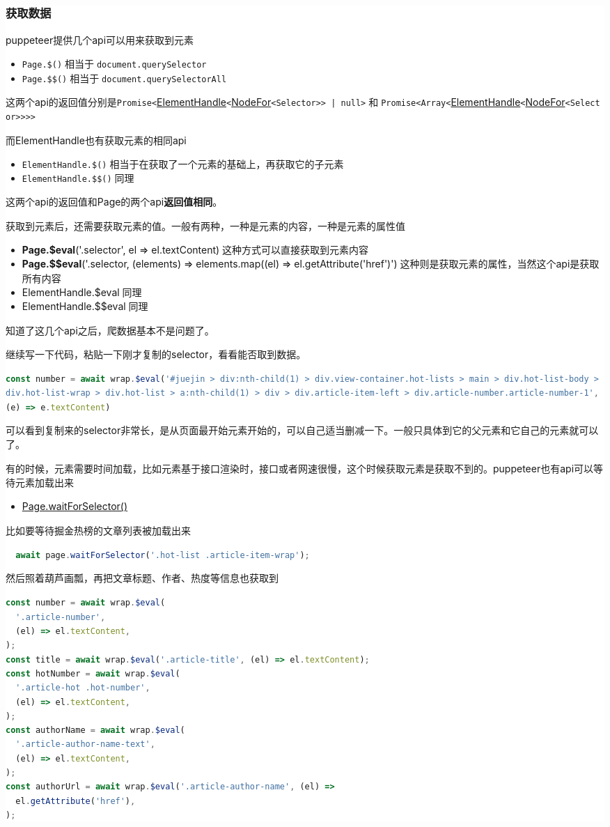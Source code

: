 ### 获取数据

puppeteer提供几个api可以用来获取到元素

-   `Page.$()`  相当于 `document.querySelector`
-   `Page.$$()`  相当于 `document.querySelectorAll`

这两个api的返回值分别是`Promise<`[ElementHandle](https://pptr.dev/api/puppeteer.elementhandle "ElementHandle")`<`[NodeFor](https://pptr.dev/api/puppeteer.nodefor "NodeFor")`<Selector>> | null>` 和 `Promise<Array<`[ElementHandle](https://pptr.dev/api/puppeteer.elementhandle "ElementHandle")`<`[NodeFor](https://pptr.dev/api/puppeteer.nodefor "NodeFor")`<Selector>>>>`

而ElementHandle也有获取元素的相同api

-   `ElementHandle.$()` 相当于在获取了一个元素的基础上，再获取它的子元素
-   `ElementHandle.$$()` 同理

这两个api的返回值和Page的两个api**返回值相同**。

获取到元素后，还需要获取元素的值。一般有两种，一种是元素的内容，一种是元素的属性值

-   **Page.\$eval**('.selector', el ⇒ el.textContent)  这种方式可以直接获取到元素内容
-   **Page.\$\$eval**('.selector, (elements) => elements.map((el) => el.getAttribute('href')') 这种则是获取元素的属性，当然这个api是获取所有内容
-   ElementHandle.\$eval  同理
-   ElementHandle.\$\$eval 同理

知道了这几个api之后，爬数据基本不是问题了。

继续写一下代码，粘贴一下刚才复制的selector，看看能否取到数据。

```typescript
const number = await wrap.$eval('#juejin > div:nth-child(1) > div.view-container.hot-lists > main > div.hot-list-body > div.hot-list-wrap > div.hot-list > a:nth-child(1) > div > div.article-item-left > div.article-number.article-number-1', (e) => e.textContent)
```

可以看到复制来的selector非常长，是从页面最开始元素开始的，可以自己适当删减一下。一般只具体到它的父元素和它自己的元素就可以了。

有的时候，元素需要时间加载，比如元素基于接口渲染时，接口或者网速很慢，这个时候获取元素是获取不到的。puppeteer也有api可以等待元素加载出来

-   [Page.waitForSelector()](https://pptr.dev/api/puppeteer.page.waitforselector "Page.waitForSelector()")

比如要等待掘金热榜的文章列表被加载出来

```typescript
  await page.waitForSelector('.hot-list .article-item-wrap');

```



然后照着葫芦画瓢，再把文章标题、作者、热度等信息也获取到

```typescript
const number = await wrap.$eval(
  '.article-number',
  (el) => el.textContent,
);
const title = await wrap.$eval('.article-title', (el) => el.textContent);
const hotNumber = await wrap.$eval(
  '.article-hot .hot-number',
  (el) => el.textContent,
);
const authorName = await wrap.$eval(
  '.article-author-name-text',
  (el) => el.textContent,
);
const authorUrl = await wrap.$eval('.article-author-name', (el) =>
  el.getAttribute('href'),
);
```